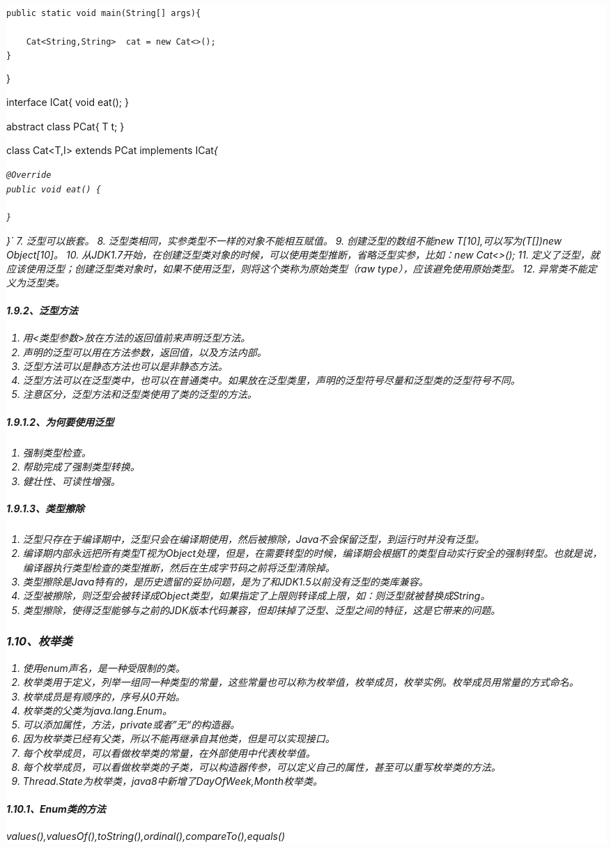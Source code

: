     public static void main(String[] args){

        Cat<String,String>  cat = new Cat<>();
    }
}

interface ICat<T>{
    void eat();
}

abstract class PCat<T>{
   T t;
}

class Cat<T,I> extends PCat<T> implements ICat<I>{

    @Override
    public void eat() {

    }
}`
7. 泛型可以嵌套。
8. 泛型类相同，实参类型不一样的对象不能相互赋值。
9. 创建泛型的数组不能new T[10],可以写为(T[])new Object[10]。
10. 从JDK1.7开始，在创建泛型类对象的时候，可以使用类型推断，省略泛型实参，比如：new Cat<>();
11. 定义了泛型，就应该使用泛型；创建泛型类对象时，如果不使用泛型，则将这个类称为原始类型（raw type），应该避免使用原始类型。
12. 异常类不能定义为泛型类。
#### 1.9.2、泛型方法
1. 用<类型参数>放在方法的返回值前来声明泛型方法。
2. 声明的泛型可以用在方法参数，返回值，以及方法内部。
3. 泛型方法可以是静态方法也可以是非静态方法。
4. 泛型方法可以在泛型类中，也可以在普通类中。如果放在泛型类里，声明的泛型符号尽量和泛型类的泛型符号不同。
5. 注意区分，泛型方法和泛型类使用了类的泛型的方法。
##### 1.9.1.2、为何要使用泛型
1. 强制类型检查。
2. 帮助完成了强制类型转换。
3. 健壮性、可读性增强。
##### 1.9.1.3、类型擦除
1. 泛型只存在于编译期中，泛型只会在编译期使用，然后被擦除，Java不会保留泛型，到运行时并没有泛型。
2. 编译期内部永远把所有类型T视为Object处理，但是，在需要转型的时候，编译期会根据T的类型自动实行安全的强制转型。也就是说，编译器执行类型检查的类型推断，然后在生成字节码之前将泛型清除掉。
3. 类型擦除是Java特有的，是历史遗留的妥协问题，是为了和JDK1.5以前没有泛型的类库兼容。
4. 泛型被擦除，则泛型会被转译成Object类型，如果指定了上限则转译成上限，如：<T extends String>则泛型就被替换成String。
5. 类型擦除，使得泛型能够与之前的JDK版本代码兼容，但却抹掉了泛型、泛型之间的特征，这是它带来的问题。
### 1.10、枚举类
1. 使用enum声名，是一种受限制的类。
2. 枚举类用于定义，列举一组同一种类型的常量，这些常量也可以称为枚举值，枚举成员，枚举实例。枚举成员用常量的方式命名。
3. 枚举成员是有顺序的，序号从0开始。
4. 枚举类的父类为java.lang.Enum。
5. 可以添加属性，方法，private或者”无“的构造器。
6. 因为枚举类已经有父类，所以不能再继承自其他类，但是可以实现接口。
7. 每个枚举成员，可以看做枚举类的常量，在外部使用中代表枚举值。
8. 每个枚举成员，可以看做枚举类的子类，可以构造器传参，可以定义自己的属性，甚至可以重写枚举类的方法。
9. Thread.State为枚举类，java8中新增了DayOfWeek,Month枚举类。
#### 1.10.1、Enum类的方法
values(),valuesOf(),toString(),ordinal(),compareTo(),equals()
